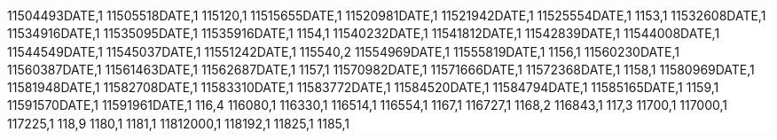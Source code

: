 11504493DATE,1
11505518DATE,1
115120,1
11515655DATE,1
11520981DATE,1
11521942DATE,1
11525554DATE,1
1153,1
11532608DATE,1
11534916DATE,1
11535095DATE,1
11535916DATE,1
1154,1
11540232DATE,1
11541812DATE,1
11542839DATE,1
11544008DATE,1
11544549DATE,1
11545037DATE,1
11551242DATE,1
115540,2
11554969DATE,1
11555819DATE,1
1156,1
11560230DATE,1
11560387DATE,1
11561463DATE,1
11562687DATE,1
1157,1
11570982DATE,1
11571666DATE,1
11572368DATE,1
1158,1
11580969DATE,1
11581948DATE,1
11582708DATE,1
11583310DATE,1
11583772DATE,1
11584520DATE,1
11584794DATE,1
11585165DATE,1
1159,1
11591570DATE,1
11591961DATE,1
116,4
116080,1
116330,1
116514,1
116554,1
1167,1
116727,1
1168,2
116843,1
117,3
11700,1
117000,1
117225,1
118,9
1180,1
1181,1
11812000,1
118192,1
11825,1
1185,1